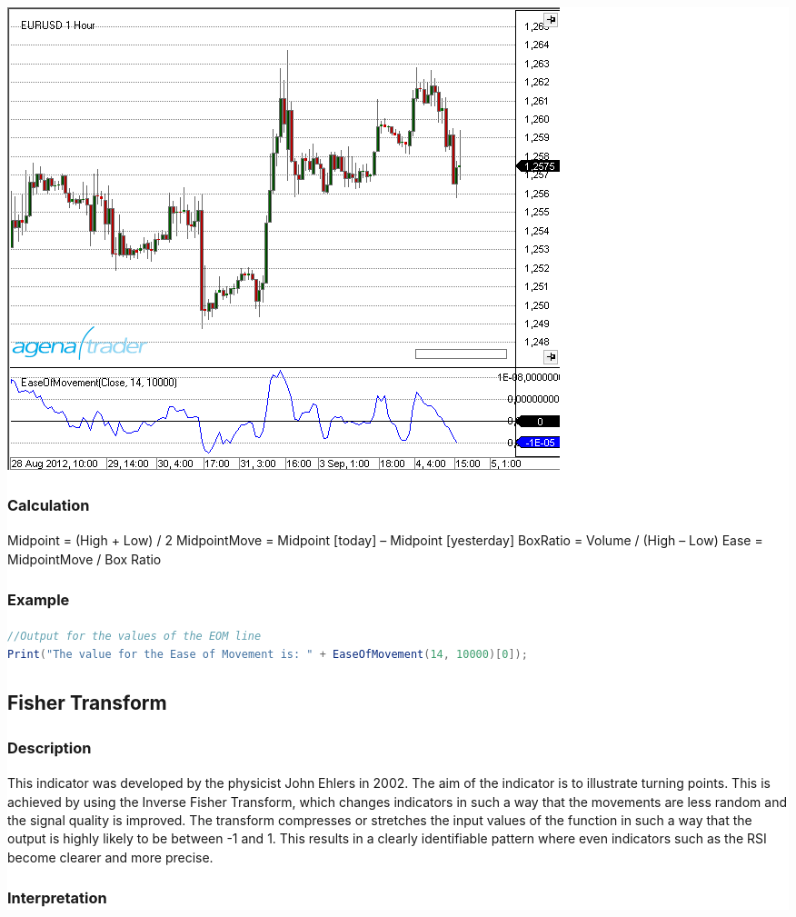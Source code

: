![Ease of Movement \(EOM\)](../.gitbook/assets/image28.png)

### Calculation

Midpoint = \(High + Low\) / 2 MidpointMove = Midpoint \[today\] – Midpoint \[yesterday\] BoxRatio = Volume / \(High – Low\) Ease = MidpointMove / Box Ratio

### Example

```csharp
//Output for the values of the EOM line
Print("The value for the Ease of Movement is: " + EaseOfMovement(14, 10000)[0]);
```

## Fisher Transform

### Description

This indicator was developed by the physicist John Ehlers in 2002. The aim of the indicator is to illustrate turning points. This is achieved by using the Inverse Fisher Transform, which changes indicators in such a way that the movements are less random and the signal quality is improved. The transform compresses or stretches the input values of the function in such a way that the output is highly likely to be between -1 and 1. This results in a clearly identifiable pattern where even indicators such as the RSI become clearer and more precise.

### Interpretation

